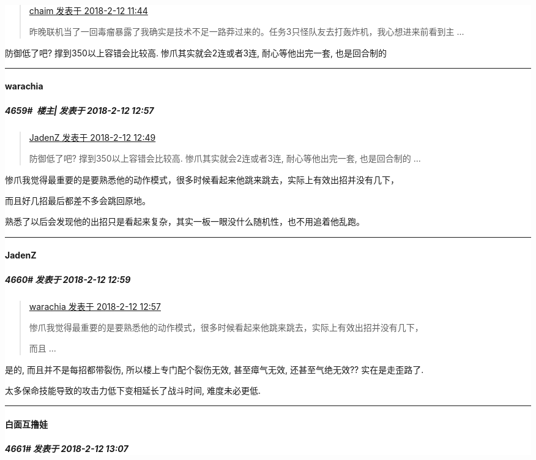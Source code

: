 

<blockquote><a href="httphttps://bbs.saraba1st.com/2b/forum.php?mod=redirect&amp;goto=findpost&amp;pid=38537830&amp;ptid=1515235" target="_blank">chaim 发表于 2018-2-12 11:44</a>

昨晚联机当了一回毒瘤暴露了我确实是技术不足一路莽过来的。任务3只怪队友去打轰炸机，我心想进来前看到主 ...</blockquote>
防御低了吧? 撑到350以上容错会比较高. 惨爪其实就会2连或者3连, 耐心等他出完一套, 也是回合制的







*****

####  warachia  
##### 4659#         楼主| 发表于 2018-2-12 12:57



<blockquote><a href="httphttps://bbs.saraba1st.com/2b/forum.php?mod=redirect&amp;goto=findpost&amp;pid=38538443&amp;ptid=1515235" target="_blank">JadenZ 发表于 2018-2-12 12:49</a>

防御低了吧? 撑到350以上容错会比较高. 惨爪其实就会2连或者3连, 耐心等他出完一套, 也是回合制的 ...</blockquote>
惨爪我觉得最重要的是要熟悉他的动作模式，很多时候看起来他跳来跳去，实际上有效出招并没有几下，

而且好几招最后都差不多会跳回原地。

熟悉了以后会发现他的出招只是看起来复杂，其实一板一眼没什么随机性，也不用追着他乱跑。







*****

####  JadenZ  
##### 4660#       发表于 2018-2-12 12:59



<blockquote><a href="httphttps://bbs.saraba1st.com/2b/forum.php?mod=redirect&amp;goto=findpost&amp;pid=38538510&amp;ptid=1515235" target="_blank">warachia 发表于 2018-2-12 12:57</a>

惨爪我觉得最重要的是要熟悉他的动作模式，很多时候看起来他跳来跳去，实际上有效出招并没有几下，

而且 ...</blockquote>
是的, 而且并不是每招都带裂伤, 所以楼上专门配个裂伤无效, 甚至瘴气无效, 还甚至气绝无效?? 实在是走歪路了.

太多保命技能导致的攻击力低下变相延长了战斗时间, 难度未必更低.







*****

####  白面互撸娃  
##### 4661#       发表于 2018-2-12 13:07


